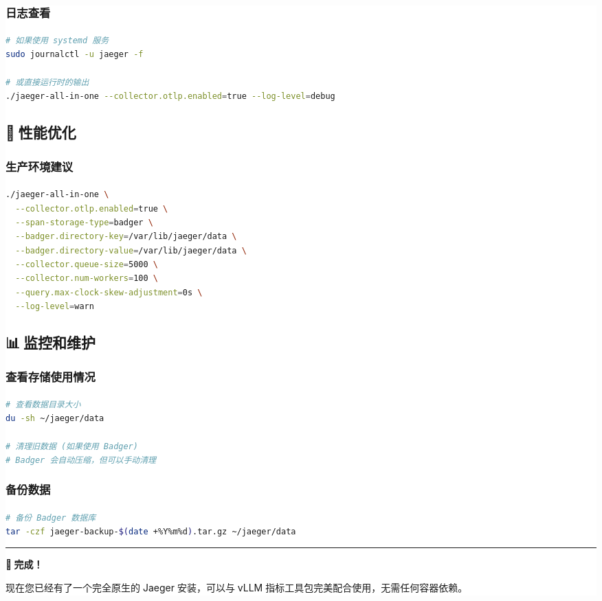 ### 日志查看

```bash
# 如果使用 systemd 服务
sudo journalctl -u jaeger -f

# 或直接运行时的输出
./jaeger-all-in-one --collector.otlp.enabled=true --log-level=debug
```

## 🚀 性能优化

### 生产环境建议

```bash
./jaeger-all-in-one \
  --collector.otlp.enabled=true \
  --span-storage-type=badger \
  --badger.directory-key=/var/lib/jaeger/data \
  --badger.directory-value=/var/lib/jaeger/data \
  --collector.queue-size=5000 \
  --collector.num-workers=100 \
  --query.max-clock-skew-adjustment=0s \
  --log-level=warn
```

## 📊 监控和维护

### 查看存储使用情况

```bash
# 查看数据目录大小
du -sh ~/jaeger/data

# 清理旧数据 (如果使用 Badger)
# Badger 会自动压缩，但可以手动清理
```

### 备份数据

```bash
# 备份 Badger 数据库
tar -czf jaeger-backup-$(date +%Y%m%d).tar.gz ~/jaeger/data
```

---

**🎉 完成！** 

现在您已经有了一个完全原生的 Jaeger 安装，可以与 vLLM 指标工具包完美配合使用，无需任何容器依赖。
